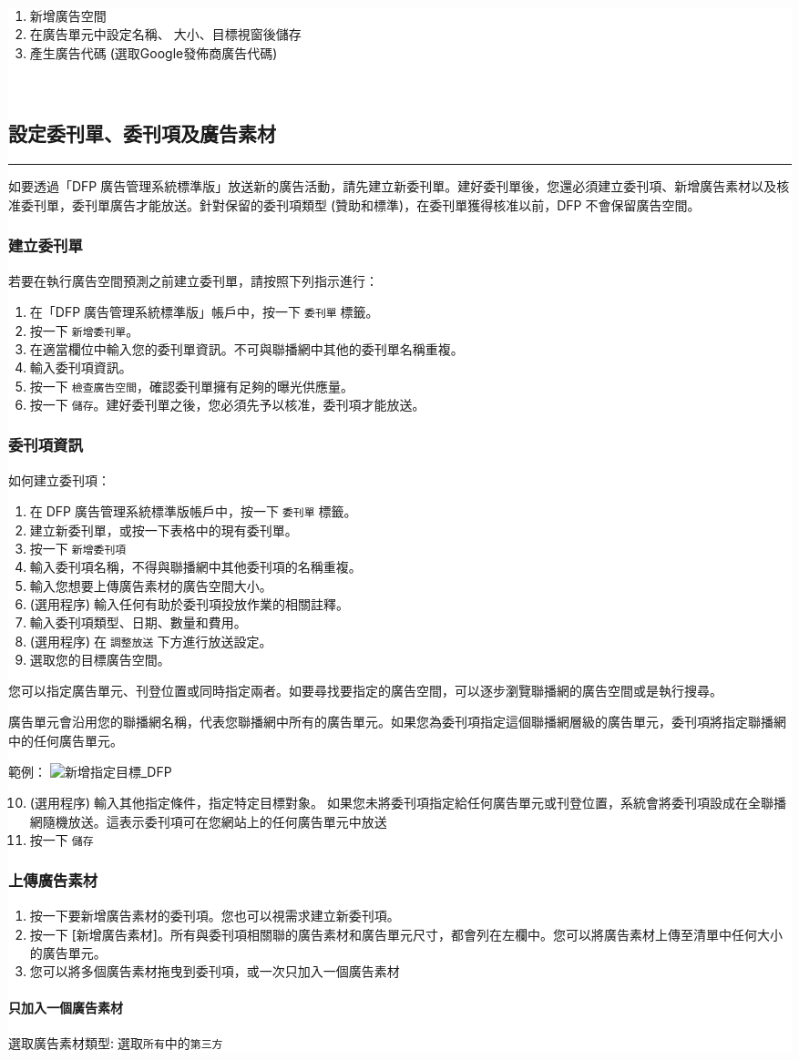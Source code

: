 1. 新增廣告空間
2. 在廣告單元中設定名稱、 大小、目標視窗後儲存
3. 產生廣告代碼 (選取Google發佈商廣告代碼)

<img src="{{site.imgurl}}/UnitAdSetting_DFP1.png" alt="" class="width-600" />
<img src="{{site.imgurl}}/UnitAdSetting_DFP2.png" alt="" class="width-600" />

## 設定委刊單、委刊項及廣告素材
---
如要透過「DFP 廣告管理系統標準版」放送新的廣告活動，請先建立新委刊單。建好委刊單後，您還必須建立委刊項、新增廣告素材以及核准委刊單，委刊單廣告才能放送。針對保留的委刊項類型 (贊助和標準)，在委刊單獲得核准以前，DFP 不會保留廣告空間。

### 建立委刊單
若要在執行廣告空間預測之前建立委刊單，請按照下列指示進行：

1. 在「DFP 廣告管理系統標準版」帳戶中，按一下 `委刊單` 標籤。
2. 按一下 `新增委刊單`。
3. 在適當欄位中輸入您的委刊單資訊。不可與聯播網中其他的委刊單名稱重複。
4. 輸入委刊項資訊。
5. 按一下 `檢查廣告空間`，確認委刊單擁有足夠的曝光供應量。
6. 按一下 `儲存`。建好委刊單之後，您必須先予以核准，委刊項才能放送。

### 委刊項資訊
如何建立委刊項：

1. 在 DFP 廣告管理系統標準版帳戶中，按一下 `委刊單` 標籤。
2. 建立新委刊單，或按一下表格中的現有委刊單。
3. 按一下 `新增委刊項`
4. 輸入委刊項名稱，不得與聯播網中其他委刊項的名稱重複。
5. 輸入您想要上傳廣告素材的廣告空間大小。
6. (選用程序) 輸入任何有助於委刊項投放作業的相關註釋。
7. 輸入委刊項類型、日期、數量和費用。
8. (選用程序) 在 `調整放送` 下方進行放送設定。
9. 選取您的目標廣告空間。

您可以指定廣告單元、刊登位置或同時指定兩者。如要尋找要指定的廣告空間，可以逐步瀏覽聯播網的廣告空間或是執行搜尋。

廣告單元會沿用您的聯播網名稱，代表您聯播網中所有的廣告單元。如果您為委刊項指定這個聯播網層級的廣告單元，委刊項將指定聯播網中的任何廣告單元。

範例：
![新增指定目標_DFP]

10. (選用程序) 輸入其他指定條件，指定特定目標對象。 如果您未將委刊項指定給任何廣告單元或刊登位置，系統會將委刊項設成在全聯播網隨機放送。這表示委刊項可在您網站上的任何廣告單元中放送
11. 按一下 `儲存`

### 上傳廣告素材

1. 按一下要新增廣告素材的委刊項。您也可以視需求建立新委刊項。
2. 按一下 [新增廣告素材]。所有與委刊項相關聯的廣告素材和廣告單元尺寸，都會列在左欄中。您可以將廣告素材上傳至清單中任何大小的廣告單元。
3. 您可以將多個廣告素材拖曳到委刊項，或一次只加入一個廣告素材

#### 只加入一個廣告素材
選取廣告素材類型: 選取`所有`中的`第三方`
<img src="{{site.imgurl}}/廣告素材類型_DFP.png" alt="" class="width-600" />


[Callback]: {{site.baseurl}}/zh-tw/web/original-banner/#callback
[Vpon FAE]: mailto:fae@vpon.com
[UnitAdSetting_DFP1]: {{site.imgurl}}/UnitAdSetting_DFP1.png
[UnitAdSetting_DFP2]: {{site.imgurl}}/UnitAdSetting_DFP2.png
[新增指定目標_DFP]: {{site.imgurl}}/新增指定目標.png
[廣告素材類型_DFP]: {{site.imgurl}}/廣告素材類型_DFP.png
[素材設定_DFP]: {{site.imgurl}}/素材設定_DFP.png
[DFP_WEB_CALLBACK]: {{site.imgurl}}/DFP_WEB_CALLBACK.png
[Warning]: {{site.imgurl}}/Warning.png
[Here]: https://www.google.com/dfp/